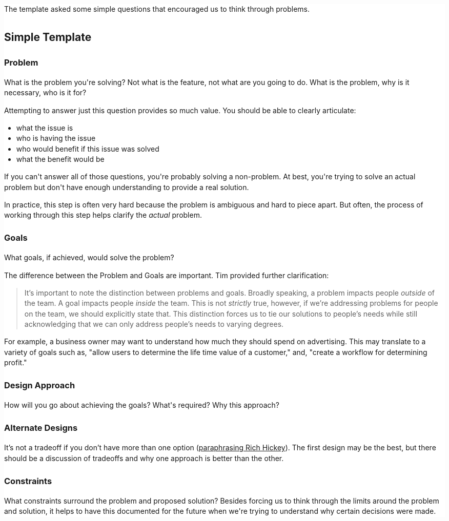 The template asked some simple questions that encouraged us to think through problems.

## Simple Template

### Problem

What is the problem you're solving? Not what is the feature, not what are you going to do. What is the problem, why is it necessary, who is it for?

Attempting to answer just this question provides so much value. You should be able to clearly articulate:

* what the issue is
* who is having the issue
* who would benefit if this issue was solved
* what the benefit would be

If you can't answer all of those questions, you're probably solving a non-problem. At best, you're trying to solve an actual problem but don't have enough understanding to provide a real solution.

In practice, this step is often very hard because the problem is ambiguous and hard to piece apart. But often, the process of working through this step helps clarify the *actual* problem.

### Goals

What goals, if achieved, would solve the problem?

The difference between the Problem and Goals are important. Tim provided further clarification:

> It’s important to note the distinction between problems and goals. Broadly
speaking, a problem impacts people _outside_ of the team. A goal impacts people _inside_ the team. This is not _strictly_ true, however, if we’re addressing problems for people on the team, we should explicitly state that. This distinction forces us to tie our solutions to people’s needs while still acknowledging that we can only address people’s needs to varying degrees.

For example, a business owner may want to understand how much they should spend on advertising. This may translate to a variety of goals such as, "allow users to determine the life time value of a customer," and, "create a workflow for determining profit."

### Design Approach

How will you go about achieving the goals? What's required? Why this approach?

### Alternate Designs

It’s not a tradeoff if you don’t have more than one option ([paraphrasing Rich Hickey][rich]). The first design may be the best, but there should be a discussion of tradeoffs and why one approach is better than the other.

### Constraints

What constraints surround the problem and proposed solution? Besides forcing us to think through the limits around the problem and solution, it helps to have this documented for the future when we're trying to understand why certain decisions were made.


[sethg]: https://tim.blog/2018/11/05/the-tim-ferriss-show-transcripts-seth-godin/
[hand-scrub]: https://www.infectioncontroltoday.com/hand-hygiene/how-perform-surgical-hand-scrubs
[timp]: https://twitter.com/potetm
[rich]: https://github.com/matthiasn/talk-transcripts/blob/master/Hickey_Rich/HammockDrivenDev-mostly-text.md
[calp]: https://twitter.com/_calebp
[jackm]: https://twitter.com/jack_mocherman
[joek]: https://github.com/josephkane